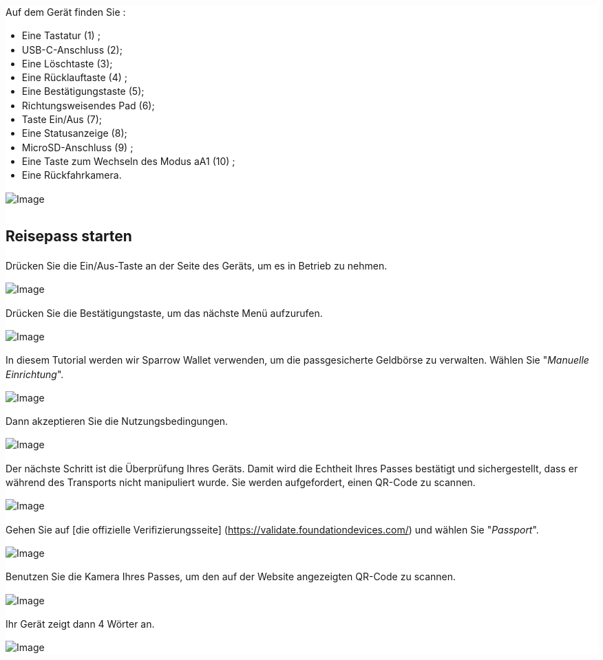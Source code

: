 Auf dem Gerät finden Sie :


- Eine Tastatur (1) ;
- USB-C-Anschluss (2);
- Eine Löschtaste (3);
- Eine Rücklauftaste (4) ;
- Eine Bestätigungstaste (5);
- Richtungsweisendes Pad (6);
- Taste Ein/Aus (7);
- Eine Statusanzeige (8);
- MicroSD-Anschluss (9) ;
- Eine Taste zum Wechseln des Modus aA1 (10) ;
- Eine Rückfahrkamera.

![Image](assets/fr/03.webp)

## Reisepass starten

Drücken Sie die Ein/Aus-Taste an der Seite des Geräts, um es in Betrieb zu nehmen.

![Image](assets/fr/04.webp)

Drücken Sie die Bestätigungstaste, um das nächste Menü aufzurufen.

![Image](assets/fr/05.webp)

In diesem Tutorial werden wir Sparrow Wallet verwenden, um die passgesicherte Geldbörse zu verwalten. Wählen Sie "*Manuelle Einrichtung*".

![Image](assets/fr/06.webp)

Dann akzeptieren Sie die Nutzungsbedingungen.

![Image](assets/fr/07.webp)

Der nächste Schritt ist die Überprüfung Ihres Geräts. Damit wird die Echtheit Ihres Passes bestätigt und sichergestellt, dass er während des Transports nicht manipuliert wurde. Sie werden aufgefordert, einen QR-Code zu scannen.

![Image](assets/fr/08.webp)

Gehen Sie auf [die offizielle Verifizierungsseite] (https://validate.foundationdevices.com/) und wählen Sie "*Passport*".

![Image](assets/fr/09.webp)

Benutzen Sie die Kamera Ihres Passes, um den auf der Website angezeigten QR-Code zu scannen.

![Image](assets/fr/10.webp)

Ihr Gerät zeigt dann 4 Wörter an.

![Image](assets/fr/11.webp)
